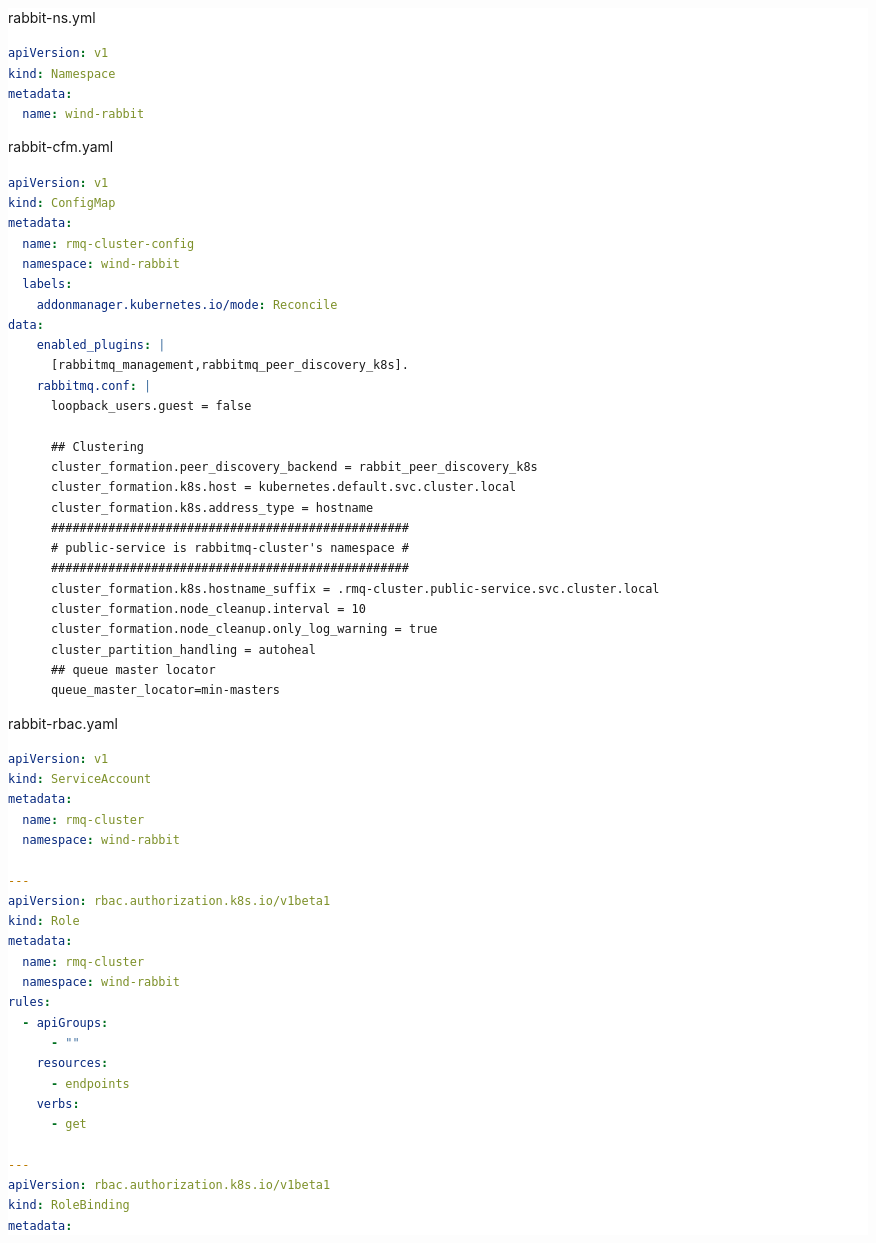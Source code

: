 rabbit-ns.yml

```yml
apiVersion: v1
kind: Namespace
metadata:
  name: wind-rabbit
```

rabbit-cfm.yaml

```yaml
apiVersion: v1
kind: ConfigMap
metadata:
  name: rmq-cluster-config
  namespace: wind-rabbit
  labels:
    addonmanager.kubernetes.io/mode: Reconcile
data:
    enabled_plugins: |
      [rabbitmq_management,rabbitmq_peer_discovery_k8s].
    rabbitmq.conf: |
      loopback_users.guest = false

      ## Clustering
      cluster_formation.peer_discovery_backend = rabbit_peer_discovery_k8s
      cluster_formation.k8s.host = kubernetes.default.svc.cluster.local
      cluster_formation.k8s.address_type = hostname
      ##################################################
      # public-service is rabbitmq-cluster's namespace #
      ##################################################
      cluster_formation.k8s.hostname_suffix = .rmq-cluster.public-service.svc.cluster.local
      cluster_formation.node_cleanup.interval = 10
      cluster_formation.node_cleanup.only_log_warning = true
      cluster_partition_handling = autoheal
      ## queue master locator
      queue_master_locator=min-masters
```

rabbit-rbac.yaml

```yaml
apiVersion: v1
kind: ServiceAccount
metadata:
  name: rmq-cluster
  namespace: wind-rabbit
  
---
apiVersion: rbac.authorization.k8s.io/v1beta1
kind: Role
metadata:
  name: rmq-cluster
  namespace: wind-rabbit
rules:
  - apiGroups:
      - ""
    resources:
      - endpoints
    verbs:
      - get

---
apiVersion: rbac.authorization.k8s.io/v1beta1
kind: RoleBinding
metadata:
```